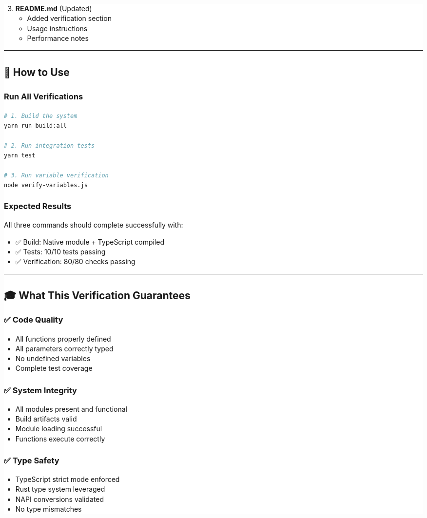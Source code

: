 3. **README.md** (Updated)
   - Added verification section
   - Usage instructions
   - Performance notes

---

## 🚀 How to Use

### Run All Verifications

```bash
# 1. Build the system
yarn run build:all

# 2. Run integration tests
yarn test

# 3. Run variable verification
node verify-variables.js
```

### Expected Results

All three commands should complete successfully with:
- ✅ Build: Native module + TypeScript compiled
- ✅ Tests: 10/10 tests passing
- ✅ Verification: 80/80 checks passing

---

## 🎓 What This Verification Guarantees

### ✅ Code Quality
- All functions properly defined
- All parameters correctly typed
- No undefined variables
- Complete test coverage

### ✅ System Integrity
- All modules present and functional
- Build artifacts valid
- Module loading successful
- Functions execute correctly

### ✅ Type Safety
- TypeScript strict mode enforced
- Rust type system leveraged
- NAPI conversions validated
- No type mismatches
